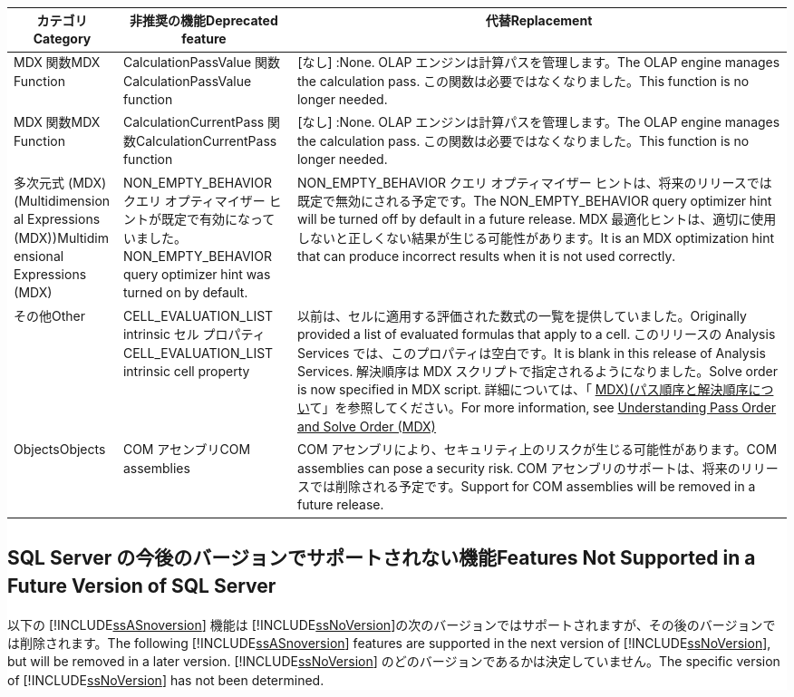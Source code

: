 |<span data-ttu-id="9b051-109">カテゴリ</span><span class="sxs-lookup"><span data-stu-id="9b051-109">Category</span></span>|<span data-ttu-id="9b051-110">非推奨の機能</span><span class="sxs-lookup"><span data-stu-id="9b051-110">Deprecated feature</span></span>|<span data-ttu-id="9b051-111">代替</span><span class="sxs-lookup"><span data-stu-id="9b051-111">Replacement</span></span>|  
|--------------|------------------------|-----------------|  
|<span data-ttu-id="9b051-112">MDX 関数</span><span class="sxs-lookup"><span data-stu-id="9b051-112">MDX Function</span></span>|<span data-ttu-id="9b051-113">CalculationPassValue 関数</span><span class="sxs-lookup"><span data-stu-id="9b051-113">CalculationPassValue function</span></span>|<span data-ttu-id="9b051-114">[なし] :</span><span class="sxs-lookup"><span data-stu-id="9b051-114">None.</span></span> <span data-ttu-id="9b051-115">OLAP エンジンは計算パスを管理します。</span><span class="sxs-lookup"><span data-stu-id="9b051-115">The OLAP engine manages the calculation pass.</span></span> <span data-ttu-id="9b051-116">この関数は必要ではなくなりました。</span><span class="sxs-lookup"><span data-stu-id="9b051-116">This function is no longer needed.</span></span>|  
|<span data-ttu-id="9b051-117">MDX 関数</span><span class="sxs-lookup"><span data-stu-id="9b051-117">MDX Function</span></span>|<span data-ttu-id="9b051-118">CalculationCurrentPass 関数</span><span class="sxs-lookup"><span data-stu-id="9b051-118">CalculationCurrentPass function</span></span>|<span data-ttu-id="9b051-119">[なし] :</span><span class="sxs-lookup"><span data-stu-id="9b051-119">None.</span></span> <span data-ttu-id="9b051-120">OLAP エンジンは計算パスを管理します。</span><span class="sxs-lookup"><span data-stu-id="9b051-120">The OLAP engine manages the calculation pass.</span></span> <span data-ttu-id="9b051-121">この関数は必要ではなくなりました。</span><span class="sxs-lookup"><span data-stu-id="9b051-121">This function is no longer needed.</span></span>|  
|<span data-ttu-id="9b051-122">多次元式 (MDX) (Multidimensional Expressions (MDX))</span><span class="sxs-lookup"><span data-stu-id="9b051-122">Multidimensional Expressions (MDX)</span></span>|<span data-ttu-id="9b051-123">NON_EMPTY_BEHAVIOR クエリ オプティマイザー ヒントが既定で有効になっていました。</span><span class="sxs-lookup"><span data-stu-id="9b051-123">NON_EMPTY_BEHAVIOR query optimizer hint was turned on by default.</span></span>|<span data-ttu-id="9b051-124">NON_EMPTY_BEHAVIOR クエリ オプティマイザー ヒントは、将来のリリースでは既定で無効にされる予定です。</span><span class="sxs-lookup"><span data-stu-id="9b051-124">The NON_EMPTY_BEHAVIOR query optimizer hint will be turned off by default in a future release.</span></span> <span data-ttu-id="9b051-125">MDX 最適化ヒントは、適切に使用しないと正しくない結果が生じる可能性があります。</span><span class="sxs-lookup"><span data-stu-id="9b051-125">It is an MDX optimization hint that can produce incorrect results when it is not used correctly.</span></span>|  
|<span data-ttu-id="9b051-126">その他</span><span class="sxs-lookup"><span data-stu-id="9b051-126">Other</span></span>|<span data-ttu-id="9b051-127">CELL_EVALUATION_LIST intrinsic セル プロパティ</span><span class="sxs-lookup"><span data-stu-id="9b051-127">CELL_EVALUATION_LIST intrinsic cell property</span></span>|<span data-ttu-id="9b051-128">以前は、セルに適用する評価された数式の一覧を提供していました。</span><span class="sxs-lookup"><span data-stu-id="9b051-128">Originally provided a list of evaluated formulas that apply to a cell.</span></span> <span data-ttu-id="9b051-129">このリリースの Analysis Services では、このプロパティは空白です。</span><span class="sxs-lookup"><span data-stu-id="9b051-129">It is blank in this release of Analysis Services.</span></span>  <span data-ttu-id="9b051-130">解決順序は MDX スクリプトで指定されるようになりました。</span><span class="sxs-lookup"><span data-stu-id="9b051-130">Solve order is now specified in MDX script.</span></span> <span data-ttu-id="9b051-131">詳細については、「 [MDX&#41;&#40;パス順序と解決順序につい](multidimensional-models/mdx/mdx-data-manipulation-understanding-pass-order-and-solve-order.md)て」を参照してください。</span><span class="sxs-lookup"><span data-stu-id="9b051-131">For more information, see [Understanding Pass Order and Solve Order &#40;MDX&#41;](multidimensional-models/mdx/mdx-data-manipulation-understanding-pass-order-and-solve-order.md)</span></span>|  
|<span data-ttu-id="9b051-132">Objects</span><span class="sxs-lookup"><span data-stu-id="9b051-132">Objects</span></span>|<span data-ttu-id="9b051-133">COM アセンブリ</span><span class="sxs-lookup"><span data-stu-id="9b051-133">COM assemblies</span></span>|<span data-ttu-id="9b051-134">COM アセンブリにより、セキュリティ上のリスクが生じる可能性があります。</span><span class="sxs-lookup"><span data-stu-id="9b051-134">COM assemblies can pose a security risk.</span></span> <span data-ttu-id="9b051-135">COM アセンブリのサポートは、将来のリリースでは削除される予定です。</span><span class="sxs-lookup"><span data-stu-id="9b051-135">Support for COM assemblies will be removed in a future release.</span></span>|  
  
## <a name="features-not-supported-in-a-future-version-of-sql-server"></a><span data-ttu-id="9b051-136">SQL Server の今後のバージョンでサポートされない機能</span><span class="sxs-lookup"><span data-stu-id="9b051-136">Features Not Supported in a Future Version of SQL Server</span></span>  
 <span data-ttu-id="9b051-137">以下の [!INCLUDE[ssASnoversion](../includes/ssasnoversion-md.md)] 機能は [!INCLUDE[ssNoVersion](../includes/ssnoversion-md.md)]の次のバージョンではサポートされますが、その後のバージョンでは削除されます。</span><span class="sxs-lookup"><span data-stu-id="9b051-137">The following [!INCLUDE[ssASnoversion](../includes/ssasnoversion-md.md)] features are supported in the next version of [!INCLUDE[ssNoVersion](../includes/ssnoversion-md.md)], but will be removed in a later version.</span></span> <span data-ttu-id="9b051-138">[!INCLUDE[ssNoVersion](../includes/ssnoversion-md.md)] のどのバージョンであるかは決定していません。</span><span class="sxs-lookup"><span data-stu-id="9b051-138">The specific version of [!INCLUDE[ssNoVersion](../includes/ssnoversion-md.md)] has not been determined.</span></span>  
  